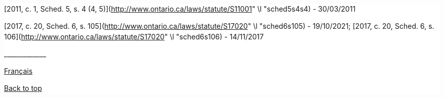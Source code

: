 [2011, c\. 1, Sched\. 5, s\. 4 \(4, 5\)](http://www.ontario.ca/laws/statute/S11001" \l "sched5s4s4) \- 30/03/2011

[2017, c\. 20, Sched\. 6, s\. 105](http://www.ontario.ca/laws/statute/S17020" \l "sched6s105) \- 19/10/2021; [2017, c\. 20, Sched\. 6, s\. 106](http://www.ontario.ca/laws/statute/S17020" \l "sched6s106) \- 14/11/2017

\_\_\_\_\_\_\_\_\_\_\_\_\_

[Français](http://www.ontario.ca/fr/lois/loi/90e27)

[Back to top](#Top)

